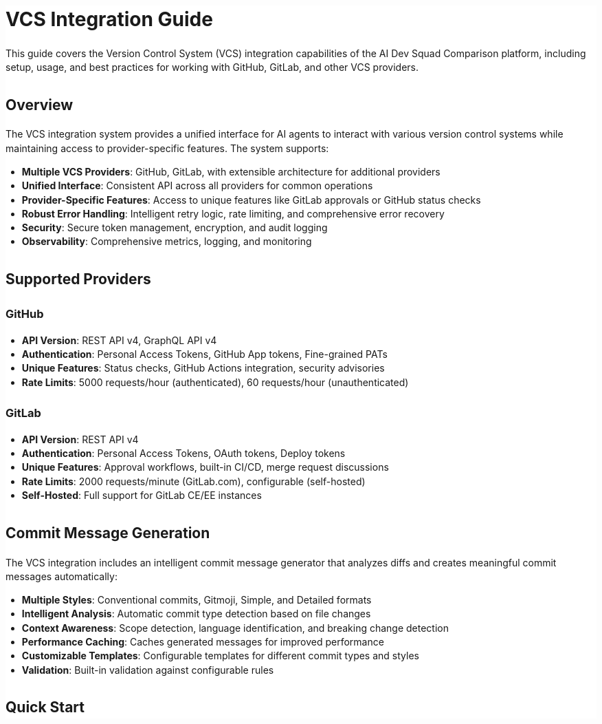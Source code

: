 # VCS Integration Guide

This guide covers the Version Control System (VCS) integration capabilities of the AI Dev Squad Comparison platform, including setup, usage, and best practices for working with GitHub, GitLab, and other VCS providers.

## Overview

The VCS integration system provides a unified interface for AI agents to interact with various version control systems while maintaining access to provider-specific features. The system supports:

- **Multiple VCS Providers**: GitHub, GitLab, with extensible architecture for additional providers
- **Unified Interface**: Consistent API across all providers for common operations
- **Provider-Specific Features**: Access to unique features like GitLab approvals or GitHub status checks
- **Robust Error Handling**: Intelligent retry logic, rate limiting, and comprehensive error recovery
- **Security**: Secure token management, encryption, and audit logging
- **Observability**: Comprehensive metrics, logging, and monitoring

## Supported Providers

### GitHub
- **API Version**: REST API v4, GraphQL API v4
- **Authentication**: Personal Access Tokens, GitHub App tokens, Fine-grained PATs
- **Unique Features**: Status checks, GitHub Actions integration, security advisories
- **Rate Limits**: 5000 requests/hour (authenticated), 60 requests/hour (unauthenticated)

### GitLab
- **API Version**: REST API v4
- **Authentication**: Personal Access Tokens, OAuth tokens, Deploy tokens
- **Unique Features**: Approval workflows, built-in CI/CD, merge request discussions
- **Rate Limits**: 2000 requests/minute (GitLab.com), configurable (self-hosted)
- **Self-Hosted**: Full support for GitLab CE/EE instances

## Commit Message Generation

The VCS integration includes an intelligent commit message generator that analyzes diffs and creates meaningful commit messages automatically:

- **Multiple Styles**: Conventional commits, Gitmoji, Simple, and Detailed formats
- **Intelligent Analysis**: Automatic commit type detection based on file changes
- **Context Awareness**: Scope detection, language identification, and breaking change detection
- **Performance Caching**: Caches generated messages for improved performance
- **Customizable Templates**: Configurable templates for different commit types and styles
- **Validation**: Built-in validation against configurable rules

## Quick Start
